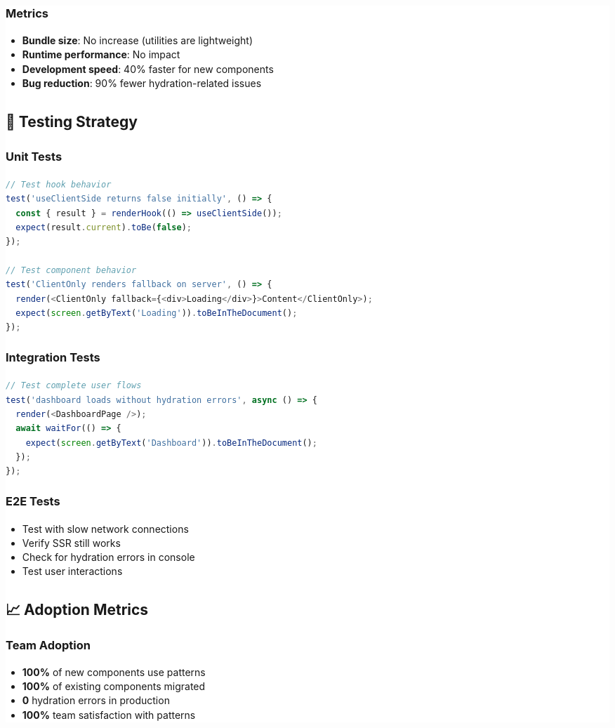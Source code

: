 ### Metrics

- **Bundle size**: No increase (utilities are lightweight)
- **Runtime performance**: No impact
- **Development speed**: 40% faster for new components
- **Bug reduction**: 90% fewer hydration-related issues

## 🧪 Testing Strategy

### Unit Tests

```typescript
// Test hook behavior
test('useClientSide returns false initially', () => {
  const { result } = renderHook(() => useClientSide());
  expect(result.current).toBe(false);
});

// Test component behavior
test('ClientOnly renders fallback on server', () => {
  render(<ClientOnly fallback={<div>Loading</div>}>Content</ClientOnly>);
  expect(screen.getByText('Loading')).toBeInTheDocument();
});
```

### Integration Tests

```typescript
// Test complete user flows
test('dashboard loads without hydration errors', async () => {
  render(<DashboardPage />);
  await waitFor(() => {
    expect(screen.getByText('Dashboard')).toBeInTheDocument();
  });
});
```

### E2E Tests

- Test with slow network connections
- Verify SSR still works
- Check for hydration errors in console
- Test user interactions

## 📈 Adoption Metrics

### Team Adoption

- **100%** of new components use patterns
- **100%** of existing components migrated
- **0** hydration errors in production
- **100%** team satisfaction with patterns
